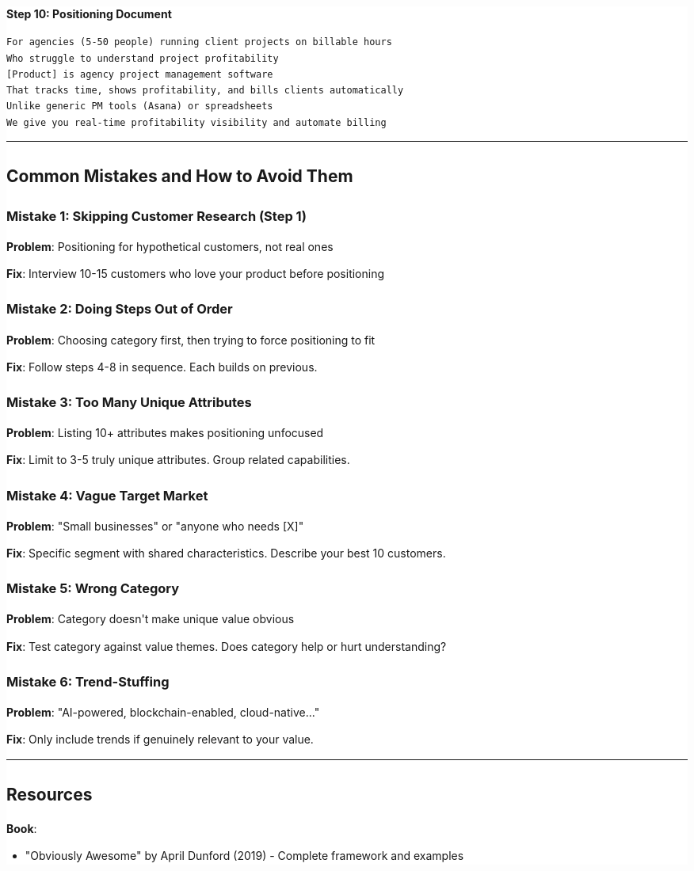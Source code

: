 **Step 10: Positioning Document**
```
For agencies (5-50 people) running client projects on billable hours
Who struggle to understand project profitability
[Product] is agency project management software
That tracks time, shows profitability, and bills clients automatically
Unlike generic PM tools (Asana) or spreadsheets
We give you real-time profitability visibility and automate billing
```

---

## Common Mistakes and How to Avoid Them

### Mistake 1: Skipping Customer Research (Step 1)

**Problem**: Positioning for hypothetical customers, not real ones

**Fix**: Interview 10-15 customers who love your product before positioning

### Mistake 2: Doing Steps Out of Order

**Problem**: Choosing category first, then trying to force positioning to fit

**Fix**: Follow steps 4-8 in sequence. Each builds on previous.

### Mistake 3: Too Many Unique Attributes

**Problem**: Listing 10+ attributes makes positioning unfocused

**Fix**: Limit to 3-5 truly unique attributes. Group related capabilities.

### Mistake 4: Vague Target Market

**Problem**: "Small businesses" or "anyone who needs [X]"

**Fix**: Specific segment with shared characteristics. Describe your best 10 customers.

### Mistake 5: Wrong Category

**Problem**: Category doesn't make unique value obvious

**Fix**: Test category against value themes. Does category help or hurt understanding?

### Mistake 6: Trend-Stuffing

**Problem**: "AI-powered, blockchain-enabled, cloud-native..."

**Fix**: Only include trends if genuinely relevant to your value.

---

## Resources

**Book**:
- "Obviously Awesome" by April Dunford (2019) - Complete framework and examples
